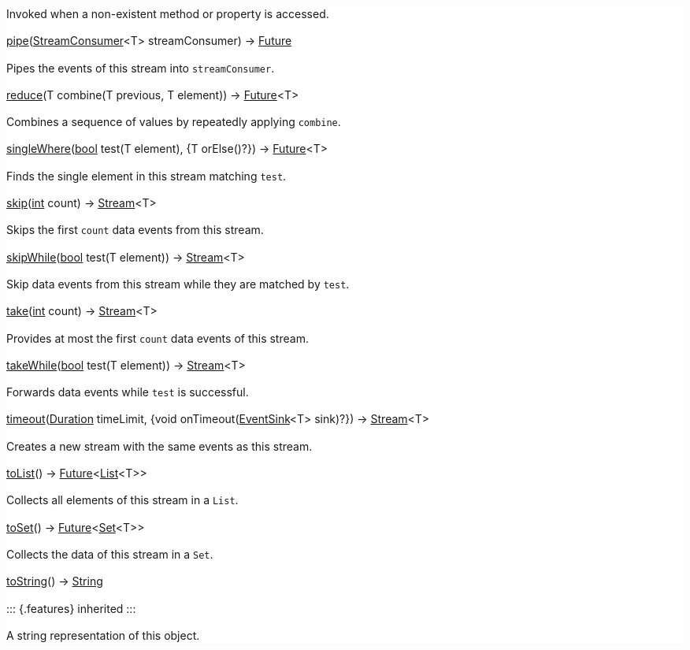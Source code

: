 Invoked when a non-existent method or property is accessed.

[pipe](stream/pipe)([StreamConsumer](streamconsumer-class)\<T\>
streamConsumer) → [Future](future-class)

Pipes the events of this stream into `streamConsumer`.

[reduce](stream/reduce)(T combine(T previous, T element)) →
[Future](future-class)\<T\>

Combines a sequence of values by repeatedly applying `combine`.

[singleWhere](stream/singlewhere)([bool](../dart-core/bool-class) test(T
element), {T orElse()?}) → [Future](future-class)\<T\>

Finds the single element in this stream matching `test`.

[skip](stream/skip)([int](../dart-core/int-class) count) →
[Stream](stream-class)\<T\>

Skips the first `count` data events from this stream.

[skipWhile](stream/skipwhile)([bool](../dart-core/bool-class) test(T
element)) → [Stream](stream-class)\<T\>

Skip data events from this stream while they are matched by `test`.

[take](stream/take)([int](../dart-core/int-class) count) →
[Stream](stream-class)\<T\>

Provides at most the first `count` data events of this stream.

[takeWhile](stream/takewhile)([bool](../dart-core/bool-class) test(T
element)) → [Stream](stream-class)\<T\>

Forwards data events while `test` is successful.

[timeout](stream/timeout)([Duration](../dart-core/duration-class)
timeLimit, {void onTimeout([EventSink](eventsink-class)\<T\> sink)?}) →
[Stream](stream-class)\<T\>

Creates a new stream with the same events as this stream.

[toList](stream/tolist)() →
[Future](future-class)\<[List](../dart-core/list-class)\<T\>\>

Collects all elements of this stream in a `List`.

[toSet](stream/toset)() →
[Future](future-class)\<[Set](../dart-core/set-class)\<T\>\>

Collects the data of this stream in a `Set`.

[toString](../dart-core/object/tostring)() →
[String](../dart-core/string-class)

::: {.features}
inherited
:::

A string representation of this object.
